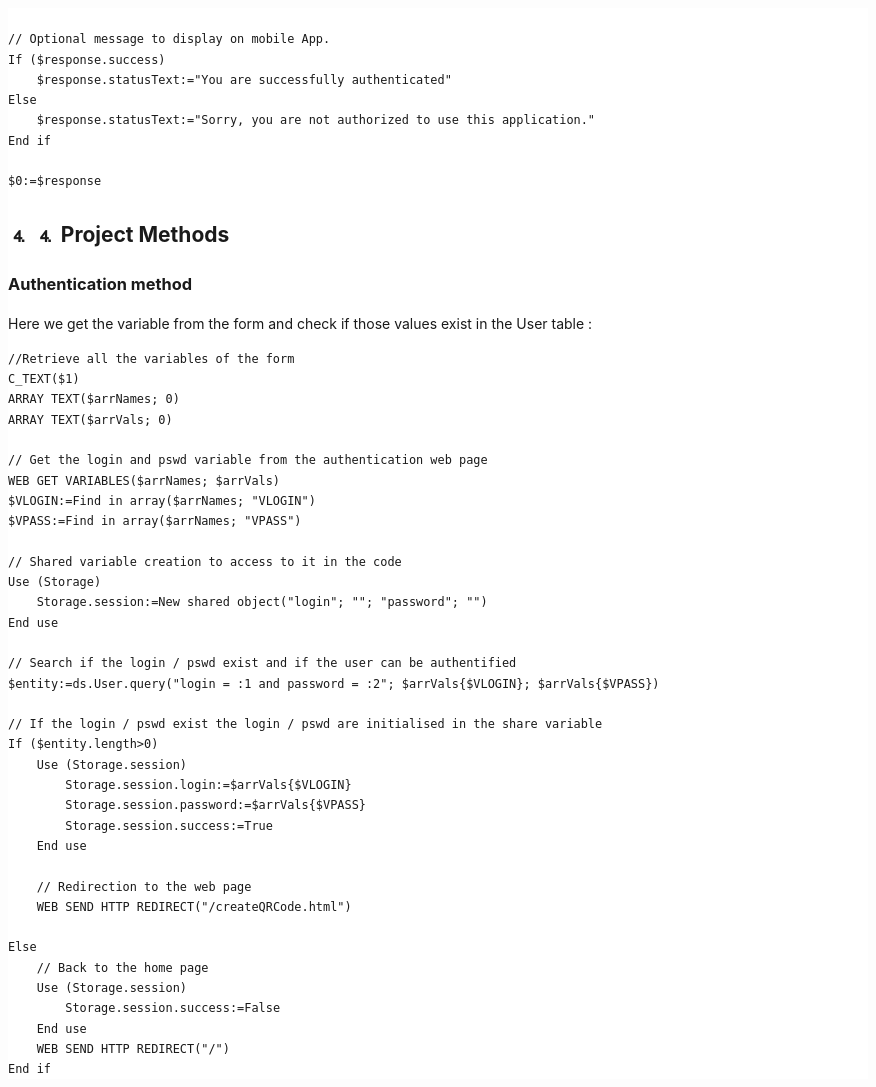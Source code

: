 ```

// Optional message to display on mobile App.
If ($response.success)
    $response.statusText:="You are successfully authenticated"
Else 
    $response.statusText:="Sorry, you are not authorized to use this application."
End if 

$0:=$response
```


## ⒋ ⒋ Project Methods

### Authentication method

Here we get the variable from the form and check if those values exist in the User table :

```
//Retrieve all the variables of the form
C_TEXT($1)
ARRAY TEXT($arrNames; 0)
ARRAY TEXT($arrVals; 0)

// Get the login and pswd variable from the authentication web page
WEB GET VARIABLES($arrNames; $arrVals)
$VLOGIN:=Find in array($arrNames; "VLOGIN")
$VPASS:=Find in array($arrNames; "VPASS")

// Shared variable creation to access to it in the code
Use (Storage)
    Storage.session:=New shared object("login"; ""; "password"; "")
End use 

// Search if the login / pswd exist and if the user can be authentified
$entity:=ds.User.query("login = :1 and password = :2"; $arrVals{$VLOGIN}; $arrVals{$VPASS})

// If the login / pswd exist the login / pswd are initialised in the share variable
If ($entity.length>0)
    Use (Storage.session)
        Storage.session.login:=$arrVals{$VLOGIN}
        Storage.session.password:=$arrVals{$VPASS}
        Storage.session.success:=True
    End use 

    // Redirection to the web page
    WEB SEND HTTP REDIRECT("/createQRCode.html")

Else 
    // Back to the home page
    Use (Storage.session)
        Storage.session.success:=False
    End use 
    WEB SEND HTTP REDIRECT("/")
End if 
```
